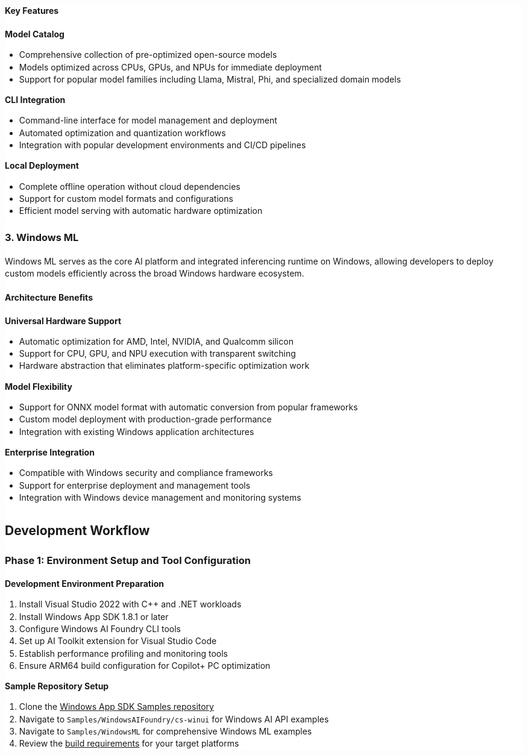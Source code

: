 
#### Key Features  

**Model Catalog**  
- Comprehensive collection of pre-optimized open-source models  
- Models optimized across CPUs, GPUs, and NPUs for immediate deployment  
- Support for popular model families including Llama, Mistral, Phi, and specialized domain models  

**CLI Integration**  
- Command-line interface for model management and deployment  
- Automated optimization and quantization workflows  
- Integration with popular development environments and CI/CD pipelines  

**Local Deployment**  
- Complete offline operation without cloud dependencies  
- Support for custom model formats and configurations  
- Efficient model serving with automatic hardware optimization  

### 3. Windows ML  

Windows ML serves as the core AI platform and integrated inferencing runtime on Windows, allowing developers to deploy custom models efficiently across the broad Windows hardware ecosystem.  

#### Architecture Benefits  

**Universal Hardware Support**  
- Automatic optimization for AMD, Intel, NVIDIA, and Qualcomm silicon  
- Support for CPU, GPU, and NPU execution with transparent switching  
- Hardware abstraction that eliminates platform-specific optimization work  

**Model Flexibility**  
- Support for ONNX model format with automatic conversion from popular frameworks  
- Custom model deployment with production-grade performance  
- Integration with existing Windows application architectures  

**Enterprise Integration**  
- Compatible with Windows security and compliance frameworks  
- Support for enterprise deployment and management tools  
- Integration with Windows device management and monitoring systems  

## Development Workflow  

### Phase 1: Environment Setup and Tool Configuration  

**Development Environment Preparation**  
1. Install Visual Studio 2022 with C++ and .NET workloads  
2. Install Windows App SDK 1.8.1 or later  
3. Configure Windows AI Foundry CLI tools  
4. Set up AI Toolkit extension for Visual Studio Code  
5. Establish performance profiling and monitoring tools  
6. Ensure ARM64 build configuration for Copilot+ PC optimization  

**Sample Repository Setup**  
1. Clone the [Windows App SDK Samples repository](https://github.com/microsoft/WindowsAppSDK-Samples)  
2. Navigate to `Samples/WindowsAIFoundry/cs-winui` for Windows AI API examples  
3. Navigate to `Samples/WindowsML` for comprehensive Windows ML examples  
4. Review the [build requirements](https://learn.microsoft.com/windows/apps/windows-app-sdk/system-requirements) for your target platforms  
